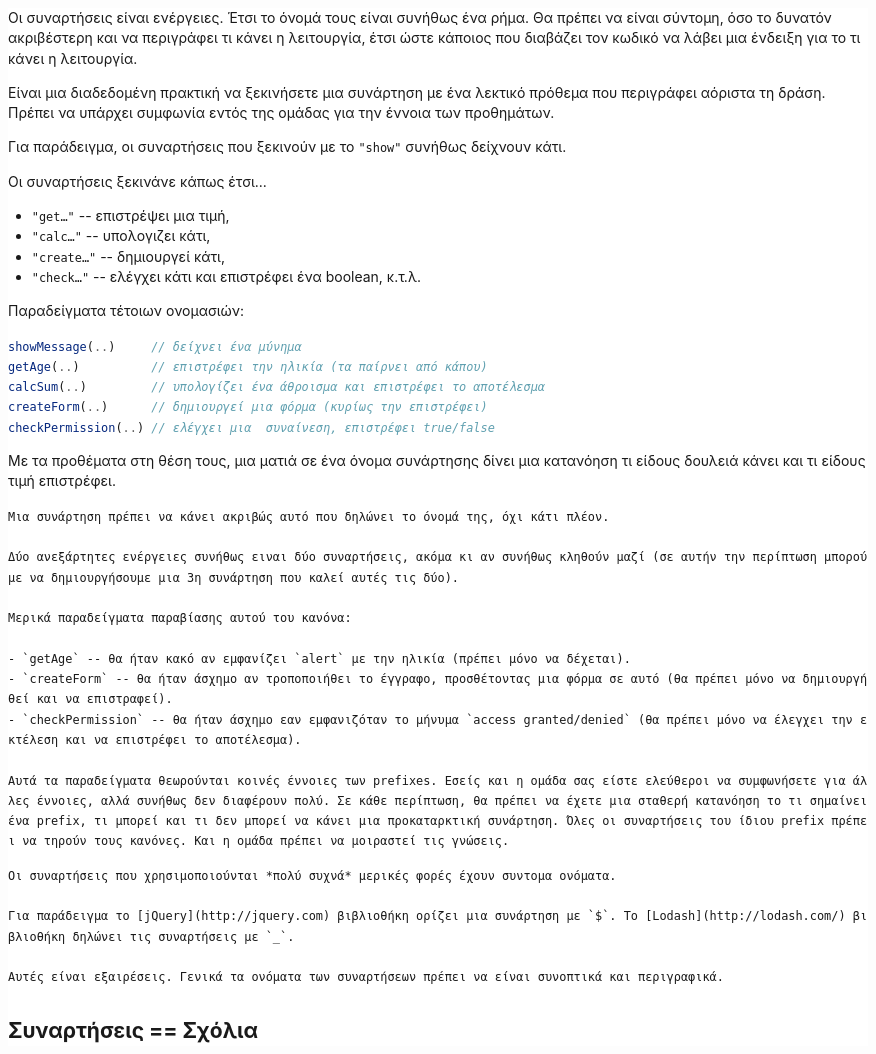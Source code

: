 Οι συναρτήσεις είναι ενέργειες. Έτσι το όνομά τους είναι συνήθως ένα ρήμα. Θα πρέπει να είναι σύντομη, όσο το δυνατόν ακριβέστερη και να περιγράφει τι κάνει η λειτουργία, έτσι ώστε κάποιος που διαβάζει τον κωδικό να λάβει μια ένδειξη για το τι κάνει η λειτουργία.

Είναι μια διαδεδομένη πρακτική να ξεκινήσετε μια συνάρτηση με ένα λεκτικό πρόθεμα που περιγράφει αόριστα τη δράση. Πρέπει να υπάρχει συμφωνία εντός της ομάδας για την έννοια των προθημάτων.

Για παράδειγμα, οι συναρτήσεις που ξεκινούν με το `"show"` συνήθως δείχνουν κάτι.

Οι συναρτήσεις ξεκινάνε κάπως έτσι...

- `"get…"` -- επιστρέψει μια τιμή,
- `"calc…"` -- υπολογιζει κάτι,
- `"create…"` -- δημιουργεί κάτι,
- `"check…"` -- ελέγχει κάτι και επιστρέφει ένα boolean, κ.τ.λ.

Παραδείγματα τέτοιων ονομασιών:

```js no-beautify
showMessage(..)     // δείχνει ένα μύνημα
getAge(..)          // επιστρέφει την ηλικία (τα παίρνει από κάπου)
calcSum(..)         // υπολογίζει ένα άθροισμα και επιστρέφει το αποτέλεσμα
createForm(..)      // δημιουργεί μια φόρμα (κυρίως την επιστρέφει)
checkPermission(..) // ελέγχει μια 	συναίνεση, επιστρέφει true/false
```

Με τα προθέματα στη θέση τους, μια ματιά σε ένα όνομα συνάρτησης δίνει μια κατανόηση τι είδους δουλειά κάνει και τι είδους τιμή επιστρέφει.

```smart header="Μια συνάρτηση -- μια δράση"
Μια συνάρτηση πρέπει να κάνει ακριβώς αυτό που δηλώνει το όνομά της, όχι κάτι πλέον.

Δύο ανεξάρτητες ενέργειες συνήθως ειναι δύο συναρτήσεις, ακόμα κι αν συνήθως κληθούν μαζί (σε αυτήν την περίπτωση μπορούμε να δημιουργήσουμε μια 3η συνάρτηση που καλεί αυτές τις δύο).

Μερικά παραδείγματα παραβίασης αυτού του κανόνα:

- `getAge` -- θα ήταν κακό αν εμφανίζει `alert` με την ηλικία (πρέπει μόνο να δέχεται).
- `createForm` -- θα ήταν άσχημο αν τροποποιήθει το έγγραφο, προσθέτοντας μια φόρμα σε αυτό (θα πρέπει μόνο να δημιουργήθεί και να επιστραφεί).
- `checkPermission` -- θα ήταν άσχημο εαν εμφανιζόταν το μήνυμα `access granted/denied` (θα πρέπει μόνο να έλεγχει την εκτέλεση και να επιστρέφει το αποτέλεσμα).

Αυτά τα παραδείγματα θεωρούνται κοινές έννοιες των prefixes. Εσείς και η ομάδα σας είστε ελεύθεροι να συμφωνήσετε για άλλες έννοιες, αλλά συνήθως δεν διαφέρουν πολύ. Σε κάθε περίπτωση, θα πρέπει να έχετε μια σταθερή κατανόηση το τι σημαίνει ένα prefix, τι μπορεί και τι δεν μπορεί να κάνει μια προκαταρκτική συνάρτηση. Όλες οι συναρτήσεις του ίδιου prefix πρέπει να τηρούν τους κανόνες. Και η ομάδα πρέπει να μοιραστεί τις γνώσεις.
```

```smart header="'Ονομα συνάρτησης Ultrashort"
Οι συναρτήσεις που χρησιμοποιούνται *πολύ συχνά* μερικές φορές έχουν συντομα ονόματα.

Για παράδειγμα το [jQuery](http://jquery.com) βιβλιοθήκη ορίζει μια συνάρτηση με `$`. Το [Lodash](http://lodash.com/) βιβλιοθήκη δηλώνει τις συναρτήσεις με `_`.

Αυτές είναι εξαιρέσεις. Γενικά τα ονόματα των συναρτήσεων πρέπει να είναι συνοπτικά και περιγραφικά.

```
## Συναρτήσεις == Σχόλια
